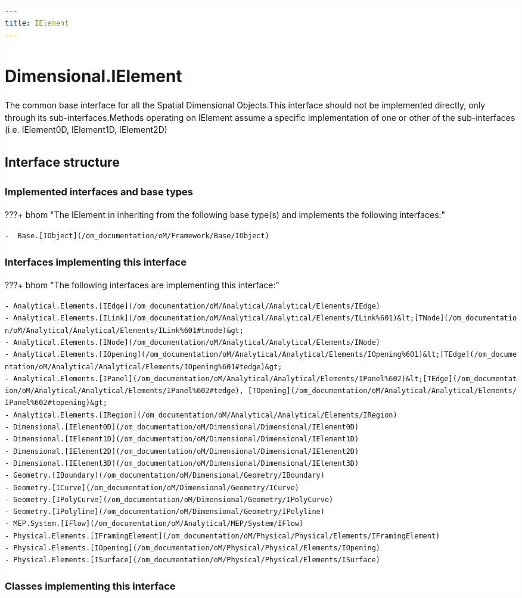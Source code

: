 ```yaml
---
title: IElement
---
```


# Dimensional.IElement

The common base interface for all the Spatial Dimensional Objects.This interface should not be implemented directly, only through its sub-interfaces.Methods operating on IElement assume a specific implementation of one or other of the sub-interfaces (i.e. IElement0D, IElement1D, IElement2D)

## Interface structure

### Implemented interfaces and base types

???+ bhom "The IElement in inheriting from the following base type(s) and implements the following interfaces:"

    -  Base.[IObject](/om_documentation/oM/Framework/Base/IObject)


### Interfaces implementing this interface

???+ bhom "The following interfaces are implementing this interface:"

    - Analytical.Elements.[IEdge](/om_documentation/oM/Analytical/Analytical/Elements/IEdge)
    - Analytical.Elements.[ILink](/om_documentation/oM/Analytical/Analytical/Elements/ILink%601)&lt;[TNode](/om_documentation/oM/Analytical/Analytical/Elements/ILink%601#tnode)&gt;
    - Analytical.Elements.[INode](/om_documentation/oM/Analytical/Analytical/Elements/INode)
    - Analytical.Elements.[IOpening](/om_documentation/oM/Analytical/Analytical/Elements/IOpening%601)&lt;[TEdge](/om_documentation/oM/Analytical/Analytical/Elements/IOpening%601#tedge)&gt;
    - Analytical.Elements.[IPanel](/om_documentation/oM/Analytical/Analytical/Elements/IPanel%602)&lt;[TEdge](/om_documentation/oM/Analytical/Analytical/Elements/IPanel%602#tedge), [TOpening](/om_documentation/oM/Analytical/Analytical/Elements/IPanel%602#topening)&gt;
    - Analytical.Elements.[IRegion](/om_documentation/oM/Analytical/Analytical/Elements/IRegion)
    - Dimensional.[IElement0D](/om_documentation/oM/Dimensional/Dimensional/IElement0D)
    - Dimensional.[IElement1D](/om_documentation/oM/Dimensional/Dimensional/IElement1D)
    - Dimensional.[IElement2D](/om_documentation/oM/Dimensional/Dimensional/IElement2D)
    - Dimensional.[IElement3D](/om_documentation/oM/Dimensional/Dimensional/IElement3D)
    - Geometry.[IBoundary](/om_documentation/oM/Dimensional/Geometry/IBoundary)
    - Geometry.[ICurve](/om_documentation/oM/Dimensional/Geometry/ICurve)
    - Geometry.[IPolyCurve](/om_documentation/oM/Dimensional/Geometry/IPolyCurve)
    - Geometry.[IPolyline](/om_documentation/oM/Dimensional/Geometry/IPolyline)
    - MEP.System.[IFlow](/om_documentation/oM/Analytical/MEP/System/IFlow)
    - Physical.Elements.[IFramingElement](/om_documentation/oM/Physical/Physical/Elements/IFramingElement)
    - Physical.Elements.[IOpening](/om_documentation/oM/Physical/Physical/Elements/IOpening)
    - Physical.Elements.[ISurface](/om_documentation/oM/Physical/Physical/Elements/ISurface)


### Classes implementing this interface
